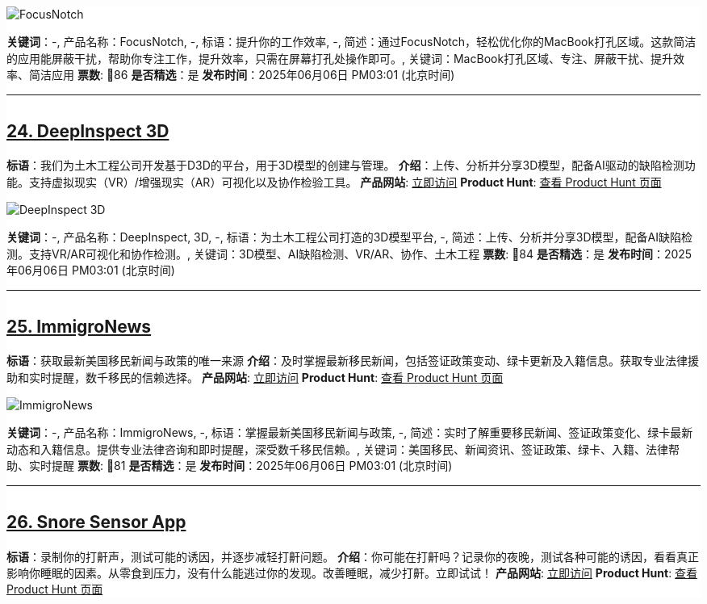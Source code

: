 ![FocusNotch]()

**关键词**：-, 产品名称：FocusNotch, -, 标语：提升你的工作效率, -, 简述：通过FocusNotch，轻松优化你的MacBook打孔区域。这款简洁的应用能屏蔽干扰，帮助你专注工作，提升效率，只需在屏幕打孔处操作即可。, 关键词：MacBook打孔区域、专注、屏蔽干扰、提升效率、简洁应用
**票数**: 🔺86
**是否精选**：是
**发布时间**：2025年06月06日 PM03:01 (北京时间)

---

## [24. DeepInspect 3D](https://www.producthunt.com/posts/deepinspect-3d?utm_campaign=producthunt-api&utm_medium=api-v2&utm_source=Application%3A+nextauth+%28ID%3A+151633%29)
**标语**：我们为土木工程公司开发基于D3D的平台，用于3D模型的创建与管理。
**介绍**：上传、分析并分享3D模型，配备AI驱动的缺陷检测功能。支持虚拟现实（VR）/增强现实（AR）可视化以及协作检验工具。
**产品网站**: [立即访问](https://www.producthunt.com/r/FNMJXAB3DNBO6E?utm_campaign=producthunt-api&utm_medium=api-v2&utm_source=Application%3A+nextauth+%28ID%3A+151633%29)
**Product Hunt**: [查看 Product Hunt 页面](https://www.producthunt.com/posts/deepinspect-3d?utm_campaign=producthunt-api&utm_medium=api-v2&utm_source=Application%3A+nextauth+%28ID%3A+151633%29)

![DeepInspect 3D]()

**关键词**：-, 产品名称：DeepInspect, 3D, -, 标语：为土木工程公司打造的3D模型平台, -, 简述：上传、分析并分享3D模型，配备AI缺陷检测。支持VR/AR可视化和协作检测。, 关键词：3D模型、AI缺陷检测、VR/AR、协作、土木工程
**票数**: 🔺84
**是否精选**：是
**发布时间**：2025年06月06日 PM03:01 (北京时间)

---

## [25. ImmigroNews](https://www.producthunt.com/posts/immigronews?utm_campaign=producthunt-api&utm_medium=api-v2&utm_source=Application%3A+nextauth+%28ID%3A+151633%29)
**标语**：获取最新美国移民新闻与政策的唯一来源
**介绍**：及时掌握最新移民新闻，包括签证政策变动、绿卡更新及入籍信息。获取专业法律援助和实时提醒，数千移民的信赖选择。
**产品网站**: [立即访问](https://www.producthunt.com/r/SPMNJDYTW5TMIZ?utm_campaign=producthunt-api&utm_medium=api-v2&utm_source=Application%3A+nextauth+%28ID%3A+151633%29)
**Product Hunt**: [查看 Product Hunt 页面](https://www.producthunt.com/posts/immigronews?utm_campaign=producthunt-api&utm_medium=api-v2&utm_source=Application%3A+nextauth+%28ID%3A+151633%29)

![ImmigroNews]()

**关键词**：-, 产品名称：ImmigroNews, -, 标语：掌握最新美国移民新闻与政策, -, 简述：实时了解重要移民新闻、签证政策变化、绿卡最新动态和入籍信息。提供专业法律咨询和即时提醒，深受数千移民信赖。, 关键词：美国移民、新闻资讯、签证政策、绿卡、入籍、法律帮助、实时提醒
**票数**: 🔺81
**是否精选**：是
**发布时间**：2025年06月06日 PM03:01 (北京时间)

---

## [26. Snore Sensor App](https://www.producthunt.com/posts/snore-sensor-app?utm_campaign=producthunt-api&utm_medium=api-v2&utm_source=Application%3A+nextauth+%28ID%3A+151633%29)
**标语**：录制你的打鼾声，测试可能的诱因，并逐步减轻打鼾问题。
**介绍**：你可能在打鼾吗？记录你的夜晚，测试各种可能的诱因，看看真正影响你睡眠的因素。从零食到压力，没有什么能逃过你的发现。改善睡眠，减少打鼾。立即试试！
**产品网站**: [立即访问](https://www.producthunt.com/r/CN66NF7Q72C37O?utm_campaign=producthunt-api&utm_medium=api-v2&utm_source=Application%3A+nextauth+%28ID%3A+151633%29)
**Product Hunt**: [查看 Product Hunt 页面](https://www.producthunt.com/posts/snore-sensor-app?utm_campaign=producthunt-api&utm_medium=api-v2&utm_source=Application%3A+nextauth+%28ID%3A+151633%29)

